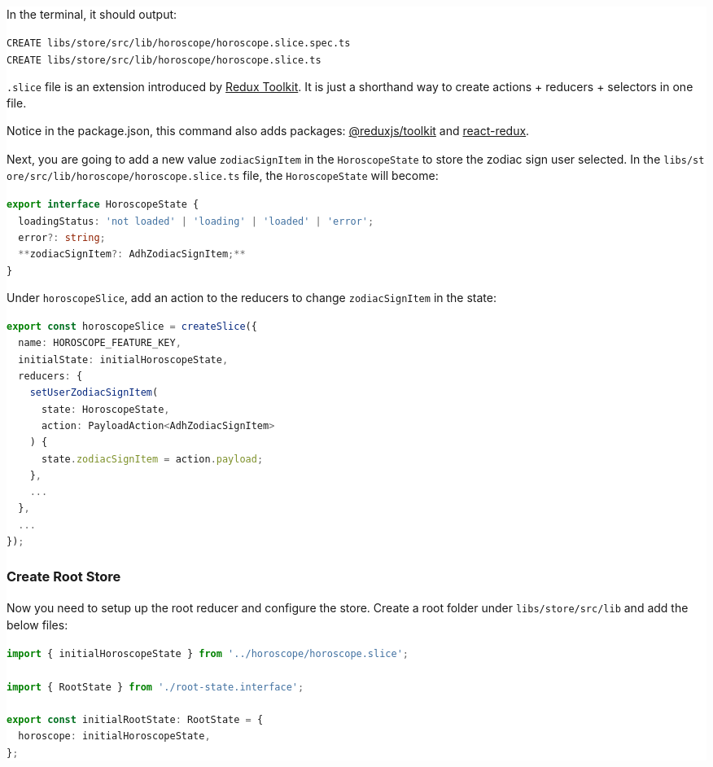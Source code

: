 In the terminal, it should output:

```text
CREATE libs/store/src/lib/horoscope/horoscope.slice.spec.ts
CREATE libs/store/src/lib/horoscope/horoscope.slice.ts
```

`.slice` file is an extension introduced by [Redux Toolkit](https://redux-toolkit.js.org/). It is just a shorthand way to create actions + reducers + selectors in one file.

Notice in the package.json, this command also adds packages: [@reduxjs/toolkit](https://redux-toolkit.js.org/) and [react-redux](https://react-redux.js.org/).

Next, you are going to add a new value `zodiacSignItem` in the `HoroscopeState` to store the zodiac sign user selected. In the `libs/store/src/lib/horoscope/horoscope.slice.ts` file, the `HoroscopeState` will become:

```typescript
export interface HoroscopeState {
  loadingStatus: 'not loaded' | 'loading' | 'loaded' | 'error';
  error?: string;
  **zodiacSignItem?: AdhZodiacSignItem;**
}
```

Under `horoscopeSlice`, add an action to the reducers to change `zodiacSignItem` in the state:

```typescript
export const horoscopeSlice = createSlice({
  name: HOROSCOPE_FEATURE_KEY,
  initialState: initialHoroscopeState,
  reducers: {
    setUserZodiacSignItem(
      state: HoroscopeState,
      action: PayloadAction<AdhZodiacSignItem>
    ) {
      state.zodiacSignItem = action.payload;
    },
    ...
  },
  ...
});
```

### Create Root Store

Now you need to setup up the root reducer and configure the store. Create a root folder under `libs/store/src/lib` and add the below files:

```typescript {% fileName="root-state.initial.ts" %}
import { initialHoroscopeState } from '../horoscope/horoscope.slice';

import { RootState } from './root-state.interface';

export const initialRootState: RootState = {
  horoscope: initialHoroscopeState,
};
```

